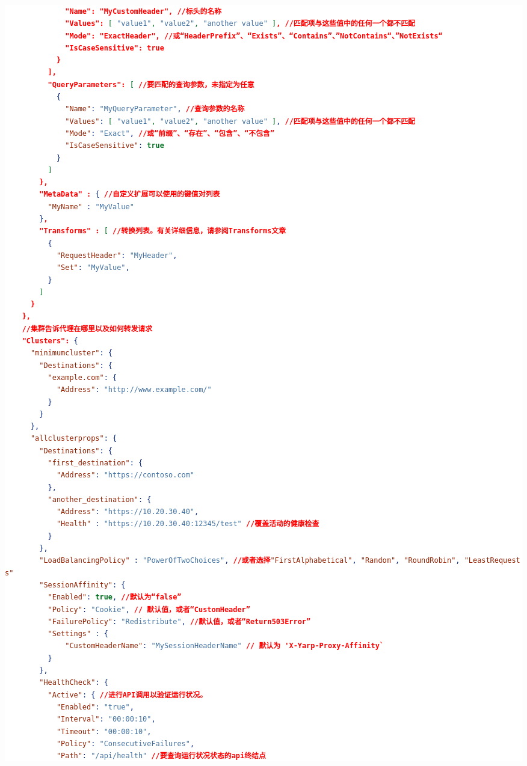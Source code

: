 ```json
              "Name": "MyCustomHeader", //标头的名称
              "Values": [ "value1", "value2", "another value" ], //匹配项与这些值中的任何一个都不匹配
              "Mode": "ExactHeader", //或“HeaderPrefix”、“Exists”、“Contains”、”NotContains“、”NotExists“
              "IsCaseSensitive": true
            }
          ],
          "QueryParameters": [ //要匹配的查询参数，未指定为任意
            {
              "Name": "MyQueryParameter", //查询参数的名称
              "Values": [ "value1", "value2", "another value" ], //匹配项与这些值中的任何一个都不匹配
              "Mode": "Exact", //或“前缀”、“存在”、“包含”、“不包含”
              "IsCaseSensitive": true
            }
          ]
        },
        "MetaData" : { //自定义扩展可以使用的键值对列表
          "MyName" : "MyValue"
        },
        "Transforms" : [ //转换列表。有关详细信息，请参阅Transforms文章
          {
            "RequestHeader": "MyHeader",
            "Set": "MyValue",
          }
        ]
      }
    },
    //集群告诉代理在哪里以及如何转发请求
    "Clusters": {
      "minimumcluster": {
        "Destinations": {
          "example.com": {
            "Address": "http://www.example.com/"
          }
        }
      },
      "allclusterprops": {
        "Destinations": {
          "first_destination": {
            "Address": "https://contoso.com"
          },
          "another_destination": {
            "Address": "https://10.20.30.40",
            "Health" : "https://10.20.30.40:12345/test" //覆盖活动的健康检查
          }
        },
        "LoadBalancingPolicy" : "PowerOfTwoChoices", //或者选择"FirstAlphabetical", "Random", "RoundRobin", "LeastRequests"
        "SessionAffinity": {
          "Enabled": true, //默认为“false”
          "Policy": "Cookie", // 默认值，或者“CustomHeader”
          "FailurePolicy": "Redistribute", //默认值，或者“Return503Error”
          "Settings" : {
              "CustomHeaderName": "MySessionHeaderName" // 默认为 'X-Yarp-Proxy-Affinity`
          }
        },
        "HealthCheck": {
          "Active": { //进行API调用以验证运行状况。
            "Enabled": "true",
            "Interval": "00:00:10",
            "Timeout": "00:00:10",
            "Policy": "ConsecutiveFailures",
            "Path": "/api/health" //要查询运行状况状态的api终结点
```